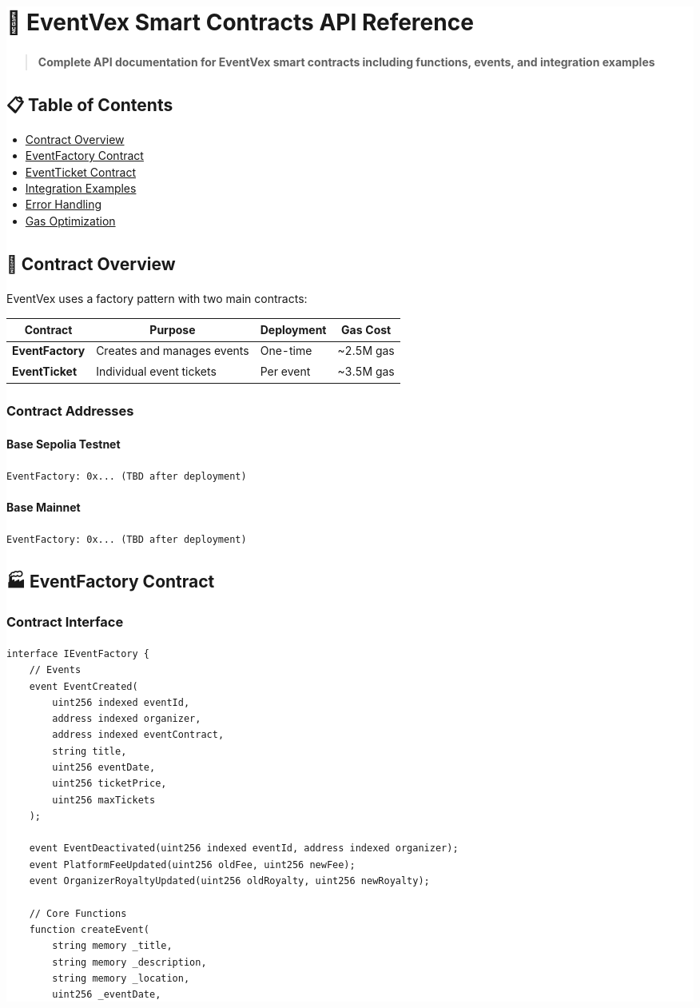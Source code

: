 # 📜 EventVex Smart Contracts API Reference

> **Complete API documentation for EventVex smart contracts including functions, events, and integration examples**

## 📋 Table of Contents

- [Contract Overview](#contract-overview)
- [EventFactory Contract](#eventfactory-contract)
- [EventTicket Contract](#eventticket-contract)
- [Integration Examples](#integration-examples)
- [Error Handling](#error-handling)
- [Gas Optimization](#gas-optimization)

## 🎯 Contract Overview

EventVex uses a factory pattern with two main contracts:

| Contract | Purpose | Deployment | Gas Cost |
|----------|---------|------------|----------|
| **EventFactory** | Creates and manages events | One-time | ~2.5M gas |
| **EventTicket** | Individual event tickets | Per event | ~3.5M gas |

### Contract Addresses

#### Base Sepolia Testnet
```
EventFactory: 0x... (TBD after deployment)
```

#### Base Mainnet
```
EventFactory: 0x... (TBD after deployment)
```

## 🏭 EventFactory Contract

### Contract Interface

```solidity
interface IEventFactory {
    // Events
    event EventCreated(
        uint256 indexed eventId,
        address indexed organizer,
        address indexed eventContract,
        string title,
        uint256 eventDate,
        uint256 ticketPrice,
        uint256 maxTickets
    );
    
    event EventDeactivated(uint256 indexed eventId, address indexed organizer);
    event PlatformFeeUpdated(uint256 oldFee, uint256 newFee);
    event OrganizerRoyaltyUpdated(uint256 oldRoyalty, uint256 newRoyalty);
    
    // Core Functions
    function createEvent(
        string memory _title,
        string memory _description,
        string memory _location,
        uint256 _eventDate,
```